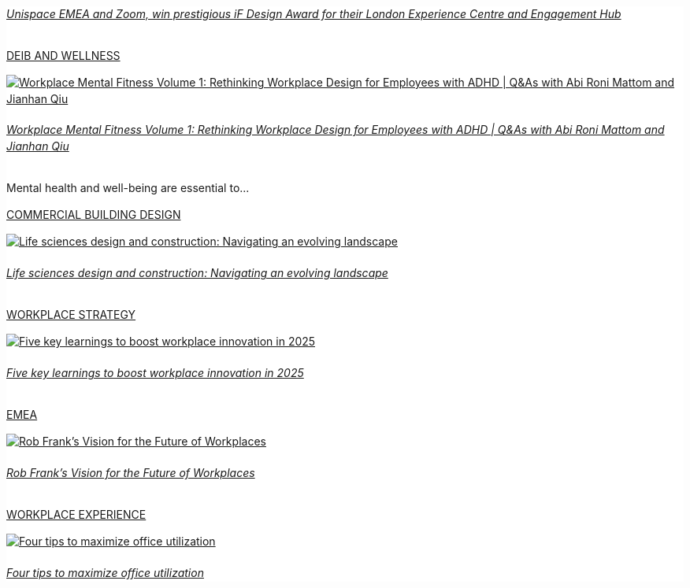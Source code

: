 ###### [Unispace EMEA and Zoom, win prestigious iF Design Award for their London Experience Centre and Engagement Hub](https://www.unispace.com/insights/if-design-award-win-zoom-emea)

[DEIB AND WELLNESS](https://www.unispace.com/insights/tag/deib-and-wellness)

[![Workplace Mental Fitness Volume 1: Rethinking Workplace Design for Employees with ADHD | Q&As with Abi Roni Mattom and Jianhan Qiu](https://www.unispace.com/hs-fs/hubfs/0M4A8111-2.jpg?width=915&height=690&name=0M4A8111-2.jpg)](https://www.unispace.com/insights/rethinkingworkplacedesignforemployeeswithadhd)

###### [Workplace Mental Fitness Volume 1: Rethinking Workplace Design for Employees with ADHD | Q&As with Abi Roni Mattom and Jianhan Qiu](https://www.unispace.com/insights/rethinkingworkplacedesignforemployeeswithadhd)

Mental health and well-being are essential to...

[COMMERCIAL BUILDING DESIGN](https://www.unispace.com/insights/tag/commercial-building-design)

[![Life sciences design and construction: Navigating an evolving landscape](https://www.unispace.com/hs-fs/hubfs/2132BIO_N24_webview.jpg?width=915&height=690&name=2132BIO_N24_webview.jpg)](https://www.unispace.com/insights/life_sciences_landscape)

###### [Life sciences design and construction: Navigating an evolving landscape](https://www.unispace.com/insights/life_sciences_landscape)

[WORKPLACE STRATEGY](https://www.unispace.com/insights/tag/workplace-strategy)

[![Five key learnings to boost workplace innovation in 2025](https://www.unispace.com/hs-fs/hubfs/ZOOM_LONDON_UK_N23_medium-1.jpg?width=915&height=690&name=ZOOM_LONDON_UK_N23_medium-1.jpg)](https://www.unispace.com/insights/five-learnings-workplace-innovation2025)

###### [Five key learnings to boost workplace innovation in 2025](https://www.unispace.com/insights/five-learnings-workplace-innovation2025)

[EMEA](https://www.unispace.com/insights/tag/emea)

[![Rob Frank’s Vision for the Future of Workplaces](https://www.unispace.com/hs-fs/hubfs/SMG_ZURICH_SWITZERLAND_N30_medium-1.jpeg?width=915&height=690&name=SMG_ZURICH_SWITZERLAND_N30_medium-1.jpeg)](https://www.unispace.com/insights/global-banking-finance-review-rob-frank)

###### [Rob Frank’s Vision for the Future of Workplaces](https://www.unispace.com/insights/global-banking-finance-review-rob-frank)

[WORKPLACE EXPERIENCE](https://www.unispace.com/insights/tag/workplace-experience)

[![Four tips to maximize office utilization](https://www.unispace.com/hs-fs/hubfs/DoubleVerify_NY_2022_N8_webview.jpg?width=915&height=690&name=DoubleVerify_NY_2022_N8_webview.jpg)](https://www.unispace.com/insights/maximizing-office-utilization)

###### [Four tips to maximize office utilization](https://www.unispace.com/insights/maximizing-office-utilization)
